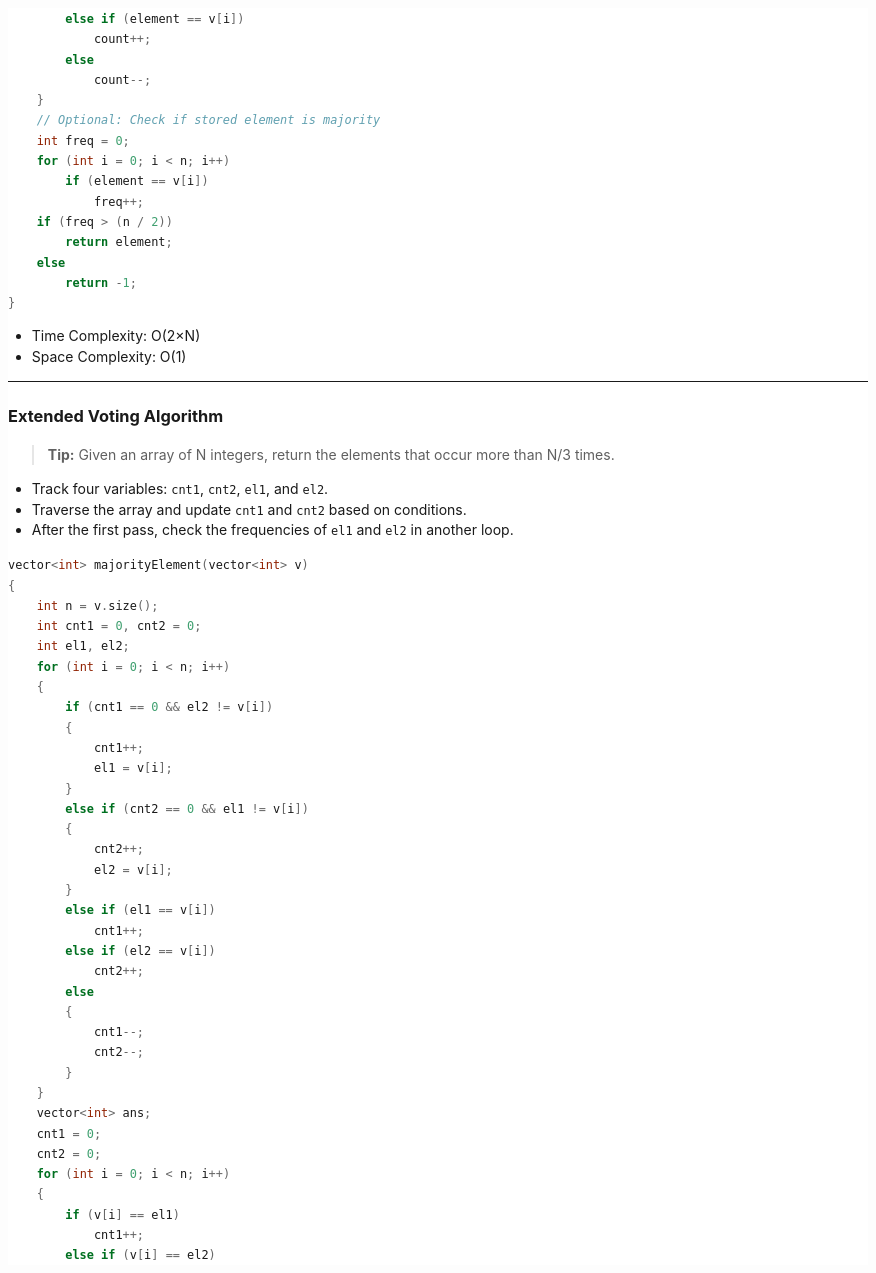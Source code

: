 ```cpp
		else if (element == v[i])
			count++;
		else
			count--;
	}
	// Optional: Check if stored element is majority
	int freq = 0;
	for (int i = 0; i < n; i++)
		if (element == v[i])
			freq++;
	if (freq > (n / 2))
		return element;
	else
		return -1;
}
```
- Time Complexity: O(2×N)
- Space Complexity: O(1)

---

### Extended Voting Algorithm

> **Tip:** Given an array of N integers, return the elements that occur more than N/3 times.
- Track four variables: `cnt1`, `cnt2`, `el1`, and `el2`.
- Traverse the array and update `cnt1` and `cnt2` based on conditions.
- After the first pass, check the frequencies of `el1` and `el2` in another loop.

```cpp
vector<int> majorityElement(vector<int> v)
{
	int n = v.size();
	int cnt1 = 0, cnt2 = 0;
	int el1, el2;
	for (int i = 0; i < n; i++)
	{
		if (cnt1 == 0 && el2 != v[i])
		{
			cnt1++;
			el1 = v[i];
		}
		else if (cnt2 == 0 && el1 != v[i])
		{
			cnt2++;
			el2 = v[i];
		}
		else if (el1 == v[i])
			cnt1++;
		else if (el2 == v[i])
			cnt2++;
		else
		{
			cnt1--;
			cnt2--;
		}
	}
	vector<int> ans;
	cnt1 = 0;
	cnt2 = 0;
	for (int i = 0; i < n; i++)
	{
		if (v[i] == el1)
			cnt1++;
		else if (v[i] == el2)
```
